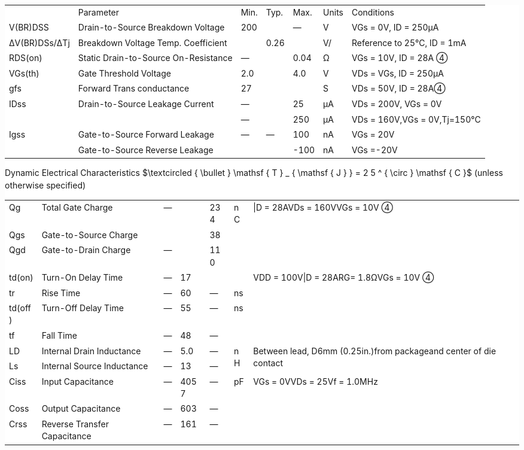 <table><tr><td rowspan=1 colspan=1></td><td rowspan=1 colspan=1>Parameter</td><td rowspan=1 colspan=1>Min.</td><td rowspan=1 colspan=1>Typ.</td><td rowspan=1 colspan=1>Max.</td><td rowspan=1 colspan=1>Units</td><td rowspan=1 colspan=1>Conditions</td></tr><tr><td rowspan=1 colspan=1>V(BR)DSS</td><td rowspan=1 colspan=1>Drain-to-Source Breakdown Voltage</td><td rowspan=1 colspan=1>200</td><td rowspan=1 colspan=1></td><td rowspan=1 colspan=1>—</td><td rowspan=1 colspan=1>V</td><td rowspan=1 colspan=1>VGs = 0V, ID = 250μA</td></tr><tr><td rowspan=1 colspan=1>ΔV(BR)DSs/ΔTj</td><td rowspan=1 colspan=1>Breakdown Voltage Temp. Coefficient</td><td rowspan=1 colspan=1></td><td rowspan=1 colspan=1>0.26</td><td rowspan=1 colspan=1></td><td rowspan=1 colspan=1>V/</td><td rowspan=1 colspan=1>Reference to 25°C, ID = 1mA</td></tr><tr><td rowspan=1 colspan=1>RDS(on)</td><td rowspan=1 colspan=1>Static Drain-to-Source On-Resistance</td><td rowspan=1 colspan=1>—</td><td rowspan=1 colspan=1></td><td rowspan=1 colspan=1>0.04</td><td rowspan=1 colspan=1>Ω</td><td rowspan=1 colspan=1>VGs = 10V, ID = 28A ④</td></tr><tr><td rowspan=1 colspan=1>VGs(th)</td><td rowspan=1 colspan=1>Gate Threshold Voltage</td><td rowspan=1 colspan=1>2.0</td><td rowspan=1 colspan=1></td><td rowspan=1 colspan=1>4.0</td><td rowspan=1 colspan=1>V</td><td rowspan=1 colspan=1>VDs = VGs, ID = 250μA</td></tr><tr><td rowspan=1 colspan=1>gfs</td><td rowspan=1 colspan=1>Forward Trans conductance</td><td rowspan=1 colspan=1>27</td><td rowspan=1 colspan=1></td><td rowspan=1 colspan=1></td><td rowspan=1 colspan=1>S</td><td rowspan=1 colspan=1>VDs = 50V, ID = 28A④</td></tr><tr><td rowspan=2 colspan=1>IDss</td><td rowspan=2 colspan=1>Drain-to-Source Leakage Current</td><td rowspan=1 colspan=1>—</td><td rowspan=1 colspan=1></td><td rowspan=1 colspan=1>25</td><td rowspan=1 colspan=1>μA</td><td rowspan=1 colspan=1>VDs = 200V, VGs = 0V</td></tr><tr><td rowspan=1 colspan=1>—</td><td rowspan=1 colspan=1></td><td rowspan=1 colspan=1>250</td><td rowspan=1 colspan=1>μA</td><td rowspan=1 colspan=1>VDs = 160V,VGs = 0V,Tj=150°C</td></tr><tr><td rowspan=2 colspan=1>Igss</td><td rowspan=1 colspan=1>Gate-to-Source Forward Leakage</td><td rowspan=1 colspan=1>—</td><td rowspan=1 colspan=1>—</td><td rowspan=1 colspan=1>100</td><td rowspan=1 colspan=1>nA</td><td rowspan=1 colspan=1>VGs = 20V</td></tr><tr><td rowspan=1 colspan=1>Gate-to-Source Reverse Leakage</td><td rowspan=1 colspan=1></td><td rowspan=1 colspan=1></td><td rowspan=1 colspan=1>-100</td><td rowspan=1 colspan=1>nA</td><td rowspan=1 colspan=1>VGs =-20V</td></tr></table>

Dynamic Electrical Characteristics $\textcircled { \bullet } \mathsf { T } _ { \mathsf { J } } = 2 5 ^ { \circ } \mathsf { C }$ (unless otherwise specified)   

<table><tr><td rowspan=1 colspan=1>Qg</td><td rowspan=1 colspan=1>Total Gate Charge</td><td rowspan=1 colspan=1>—</td><td rowspan=1 colspan=1></td><td rowspan=1 colspan=1>234</td><td rowspan=2 colspan=1>nC</td><td rowspan=3 colspan=1>|D = 28AVDs = 160VVGs = 10V ④</td></tr><tr><td rowspan=1 colspan=1>Qgs</td><td rowspan=1 colspan=1>Gate-to-Source Charge</td><td rowspan=1 colspan=1></td><td rowspan=1 colspan=1></td><td rowspan=1 colspan=1>38</td></tr><tr><td rowspan=1 colspan=1>Qgd</td><td rowspan=1 colspan=1>Gate-to-Drain Charge</td><td rowspan=1 colspan=1>—</td><td rowspan=1 colspan=1></td><td rowspan=1 colspan=1>110</td><td rowspan=1 colspan=1></td></tr><tr><td rowspan=1 colspan=1>td(on)</td><td rowspan=1 colspan=1>Turn-On Delay Time</td><td rowspan=1 colspan=1>—</td><td rowspan=1 colspan=1>17</td><td rowspan=1 colspan=1></td><td rowspan=1 colspan=1></td><td rowspan=4 colspan=1>VDD = 100V|D = 28ARG= 1.8ΩVGs = 10V ④</td></tr><tr><td rowspan=1 colspan=1>tr</td><td rowspan=1 colspan=1>Rise Time</td><td rowspan=1 colspan=1>—</td><td rowspan=1 colspan=1>60</td><td rowspan=1 colspan=1>—</td><td rowspan=1 colspan=1>ns</td></tr><tr><td rowspan=1 colspan=1>td(off)</td><td rowspan=1 colspan=1>Turn-Off Delay Time</td><td rowspan=1 colspan=1>—</td><td rowspan=1 colspan=1>55</td><td rowspan=1 colspan=1>—</td><td rowspan=1 colspan=1>ns</td></tr><tr><td rowspan=1 colspan=1>tf</td><td rowspan=1 colspan=1>Fall Time</td><td rowspan=1 colspan=1>—</td><td rowspan=1 colspan=1>48</td><td rowspan=1 colspan=1>—</td><td rowspan=1 colspan=1></td></tr><tr><td rowspan=1 colspan=1>LD</td><td rowspan=1 colspan=1>Internal Drain Inductance</td><td rowspan=1 colspan=1>—</td><td rowspan=1 colspan=1>5.0</td><td rowspan=1 colspan=1>—</td><td rowspan=2 colspan=1>nH</td><td rowspan=2 colspan=1>Between lead,                     D6mm (0.25in.)from packageand center of die contact</td></tr><tr><td rowspan=1 colspan=1>Ls</td><td rowspan=1 colspan=1>Internal Source Inductance</td><td rowspan=1 colspan=1>—</td><td rowspan=1 colspan=1>13</td><td rowspan=1 colspan=1>—</td></tr><tr><td rowspan=1 colspan=1>Ciss</td><td rowspan=1 colspan=1>Input Capacitance</td><td rowspan=1 colspan=1>—</td><td rowspan=1 colspan=1>4057</td><td rowspan=1 colspan=1>—</td><td rowspan=3 colspan=1>pF</td><td rowspan=3 colspan=1>VGs = 0VVDs = 25Vf = 1.0MHz</td></tr><tr><td rowspan=1 colspan=1>Coss</td><td rowspan=1 colspan=1>Output Capacitance</td><td rowspan=1 colspan=1>—</td><td rowspan=1 colspan=1>603</td><td rowspan=1 colspan=1>—</td></tr><tr><td rowspan=1 colspan=1>Crss</td><td rowspan=1 colspan=1>Reverse Transfer Capacitance</td><td rowspan=1 colspan=1>—</td><td rowspan=1 colspan=1>161</td><td rowspan=1 colspan=1>—</td></tr></table>
